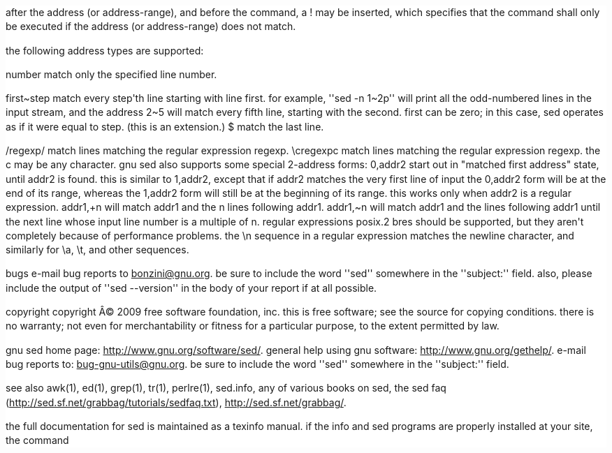 after the address (or address-range), and before the command, a ! may be inserted, which specifies that the command shall only be executed if the address (or address-range) does not match.

the following address types are supported:

number
match only the specified line number.

first~step
match every step'th line starting with line first. for example, ''sed -n 1~2p'' will print all the odd-numbered lines in the input stream, and the address 2~5 will match every fifth line, starting with the second. first can be zero; in this case, sed operates as if it were equal to step. (this is an extension.)
$
match the last line.

/regexp/
match lines matching the regular expression regexp.
\cregexpc
match lines matching the regular expression regexp. the c may be any character.
gnu sed also supports some special 2-address forms:
0,addr2
start out in "matched first address" state, until addr2 is found. this is similar to 1,addr2, except that if addr2 matches the very first line of input the 0,addr2 form will be at the end of its range, whereas the 1,addr2 form will still be at the beginning of its range. this works only when addr2 is a regular expression.
addr1,+n
will match addr1 and the n lines following addr1.
addr1,~n
will match addr1 and the lines following addr1 until the next line whose input line number is a multiple of n.
regular expressions
posix.2 bres should be supported, but they aren't completely because of performance problems. the \n sequence in a regular expression matches the newline character, and similarly for \a, \t, and other sequences.

bugs
e-mail bug reports to bonzini@gnu.org. be sure to include the word ''sed'' somewhere in the ''subject:'' field. also, please include the output of ''sed --version'' in the body of your report if at all possible.

copyright
copyright Â© 2009 free software foundation, inc.
this is free software; see the source for copying conditions. there is no warranty; not even for merchantability or fitness for a particular purpose, to the extent permitted by law.

gnu sed home page: <http://www.gnu.org/software/sed/>. general help using gnu software: <http://www.gnu.org/gethelp/>. e-mail bug reports to: <bug-gnu-utils@gnu.org>. be sure to include the word ''sed'' somewhere in the ''subject:'' field.

see also
awk(1), ed(1), grep(1), tr(1), perlre(1), sed.info, any of various books on sed, the sed faq (http://sed.sf.net/grabbag/tutorials/sedfaq.txt), http://sed.sf.net/grabbag/.

the full documentation for sed is maintained as a texinfo manual. if the info and sed programs are properly installed at your site, the command
